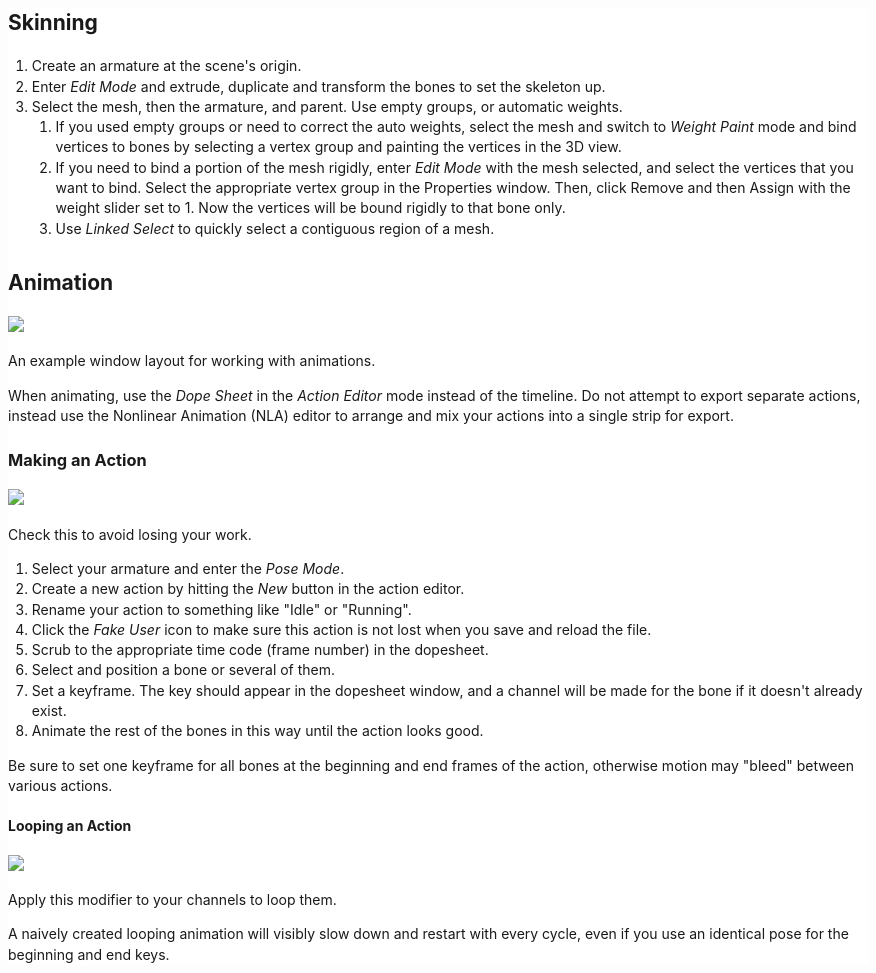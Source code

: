 ## Skinning

1.  Create an armature at the scene's origin.
2.  Enter _Edit Mode_ and extrude, duplicate and transform the bones to set the skeleton up.
3.  Select the mesh, then the armature, and parent. Use empty groups, or automatic weights.
    1.  If you used empty groups or need to correct the auto weights, select the mesh and switch to _Weight Paint_ mode and bind vertices to bones by selecting a vertex group and painting the vertices in the 3D view.
    2.  If you need to bind a portion of the mesh rigidly, enter _Edit Mode_ with the mesh selected, and select the vertices that you want to bind. Select the appropriate vertex group in the Properties window. Then, click Remove and then Assign with the weight slider set to 1. Now the vertices will be bound rigidly to that bone only.
    3.  Use _Linked Select_ to quickly select a contiguous region of a mesh.

## Animation

![](/images/using-blender/Blender_AnimLayout.png)

An example window layout for working with animations.

When animating, use the _Dope Sheet_ in the _Action Editor_ mode instead of the timeline.
Do not attempt to export separate actions, instead use the Nonlinear Animation (NLA) editor to arrange and mix your actions into a single strip for export.

### Making an Action

![](/images/using-blender/Blender_FakeUser.png)

Check this to avoid losing your work.

1.  Select your armature and enter the _Pose Mode_.
2.  Create a new action by hitting the _New_ button in the action editor.
3.  Rename your action to something like "Idle" or "Running".
4.  Click the _Fake User_ icon to make sure this action is not lost when you save and reload the file.
5.  Scrub to the appropriate time code (frame number) in the dopesheet.
6.  Select and position a bone or several of them.
7.  Set a keyframe. The key should appear in the dopesheet window, and a channel will be made for the bone if it doesn't already exist.
8.  Animate the rest of the bones in this way until the action looks good.

Be sure to set one keyframe for all bones at the beginning and end frames of the action, otherwise motion may "bleed" between various actions.

#### Looping an Action

![](/images/using-blender/Blender_CyclicFCurves.png)

Apply this modifier to your channels to loop them.

A naively created looping animation will visibly slow down and restart with every cycle, even if you use an identical pose for the beginning and end keys.
